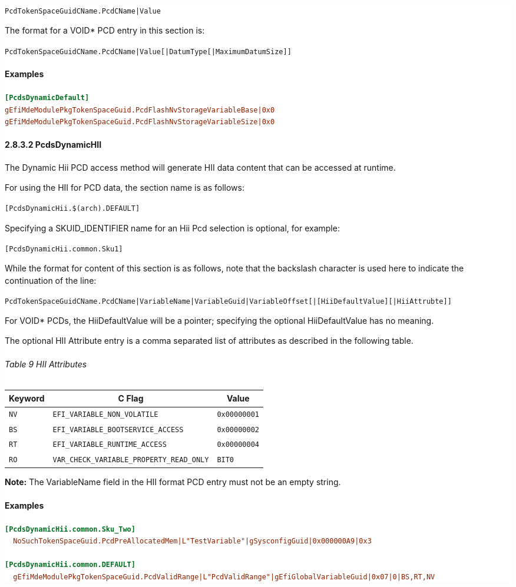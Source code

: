 `PcdTokenSpaceGuidCName.PcdCName|Value`

The format for a VOID* PCD entry in this section is:

`PcdTokenSpaceGuidCName.PcdCName|Value[|DatumType[|MaximumDatumSize]]`

#### Examples

```ini
[PcdsDynamicDefault]
gEfiMdeModulePkgTokenSpaceGuid.PcdFlashNvStorageVariableBase|0x0
gEfiMdeModulePkgTokenSpaceGuid.PcdFlashNvStorageVariableSize|0x0
```

#### 2.8.3.2 PcdsDynamicHII

The Dynamic Hii PCD access method will generate HII data content that can be
accessed at runtime.

For using the HII for PCD data, the section name is as follows:

`[PcdsDynamicHii.$(arch).DEFAULT]`

Specifying a SKUID_IDENTIFIER name for an Hii Pcd selection is optional, for
example:

`[PcdsDynamicHii.common.Sku1]`

While the format for content of this section is as follows, note that the
backslash character is used here to indicate the continuation of the line:

`PcdTokenSpaceGuidCName.PcdCName|VariableName|VariableGuid|VariableOffset[|[HiiDefaultValue][|HiiAttrubte]]`

For VOID* PCDs, the HiiDefaultValue will be a pointer; specifying the optional
HiiDefaultValue has no meaning.

The optional HII Attribute entry is a comma separated list of attributes as
described in the following table.

###### Table 9 HII Attributes

| Keyword | C Flag                                  | Value        |
| ------- | --------------------------------------- | ------------ |
| `NV`    | `EFI_VARIABLE_NON_VOLATILE`             | `0x00000001` |
| `BS`    | `EFI_VARIABLE_BOOTSERVICE_ACCESS`       | `0x00000002` |
| `RT`    | `EFI_VARIABLE_RUNTIME_ACCESS`           | `0x00000004` |
| `RO`    | `VAR_CHECK_VARIABLE_PROPERTY_READ_ONLY` | `BIT0`       |

**Note:** The VariableName field in the HII format PCD entry must not be an empty string.

#### Examples

```ini
[PcdsDynamicHii.common.Sku_Two]
  NoSuchTokenSpaceGuid.PcdPreAllocatedMem|L"TestVariable"|gSysconfigGuid|0x000000A9|0x3

[PcdsDynamicHii.common.DEFAULT]
  gEfiMdeModulePkgTokenSpaceGuid.PcdValidRange|L"PcdValidRange"|gEfiGlobalVariableGuid|0x07|0|BS,RT,NV
```

